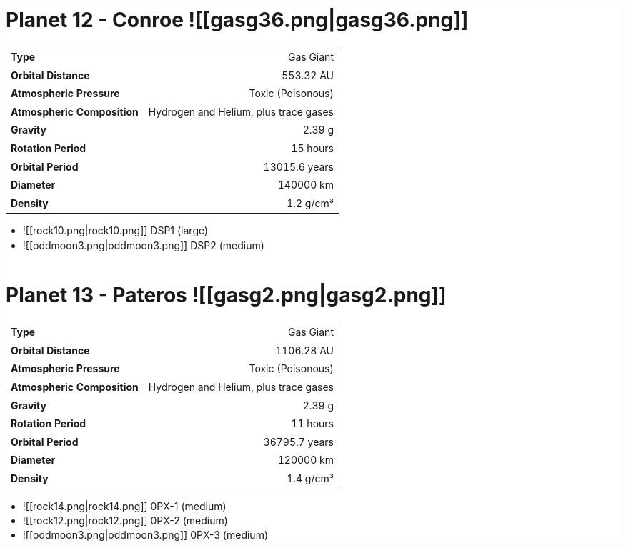 
# Planet 12 - Conroe ![[gasg36.png\|gasg36.png]]
|                             |                           |
| --------------------------- | -------------------------:|
| **Type**                    |             Gas Giant |
| **Orbital Distance**        |   553.32 AU |
| **Atmospheric Pressure**    |       Toxic (Poisonous) |
| **Atmospheric Composition** |      Hydrogen and Helium, plus trace gases |
| **Gravity**                 |        2.39 g |
| **Rotation Period**         |  15 hours |
| **Orbital Period** | 13015.6 years |
| **Diameter**                |      140000 km | 
| **Density**                 |    1.2 g/cm³ |



- ![[rock10.png\|rock10.png]] DSP1 (large)
- ![[oddmoon3.png\|oddmoon3.png]] DSP2 (medium)


# Planet 13 - Pateros ![[gasg2.png\|gasg2.png]]
|                             |                           |
| --------------------------- | -------------------------:|
| **Type**                    |             Gas Giant |
| **Orbital Distance**        |   1106.28 AU |
| **Atmospheric Pressure**    |       Toxic (Poisonous) |
| **Atmospheric Composition** |      Hydrogen and Helium, plus trace gases |
| **Gravity**                 |        2.39 g |
| **Rotation Period**         |  11 hours |
| **Orbital Period** | 36795.7 years |
| **Diameter**                |      120000 km | 
| **Density**                 |    1.4 g/cm³ |



- ![[rock14.png\|rock14.png]] 0PX-1 (medium)
- ![[rock12.png\|rock12.png]] 0PX-2 (medium)
- ![[oddmoon3.png\|oddmoon3.png]] 0PX-3 (medium)


